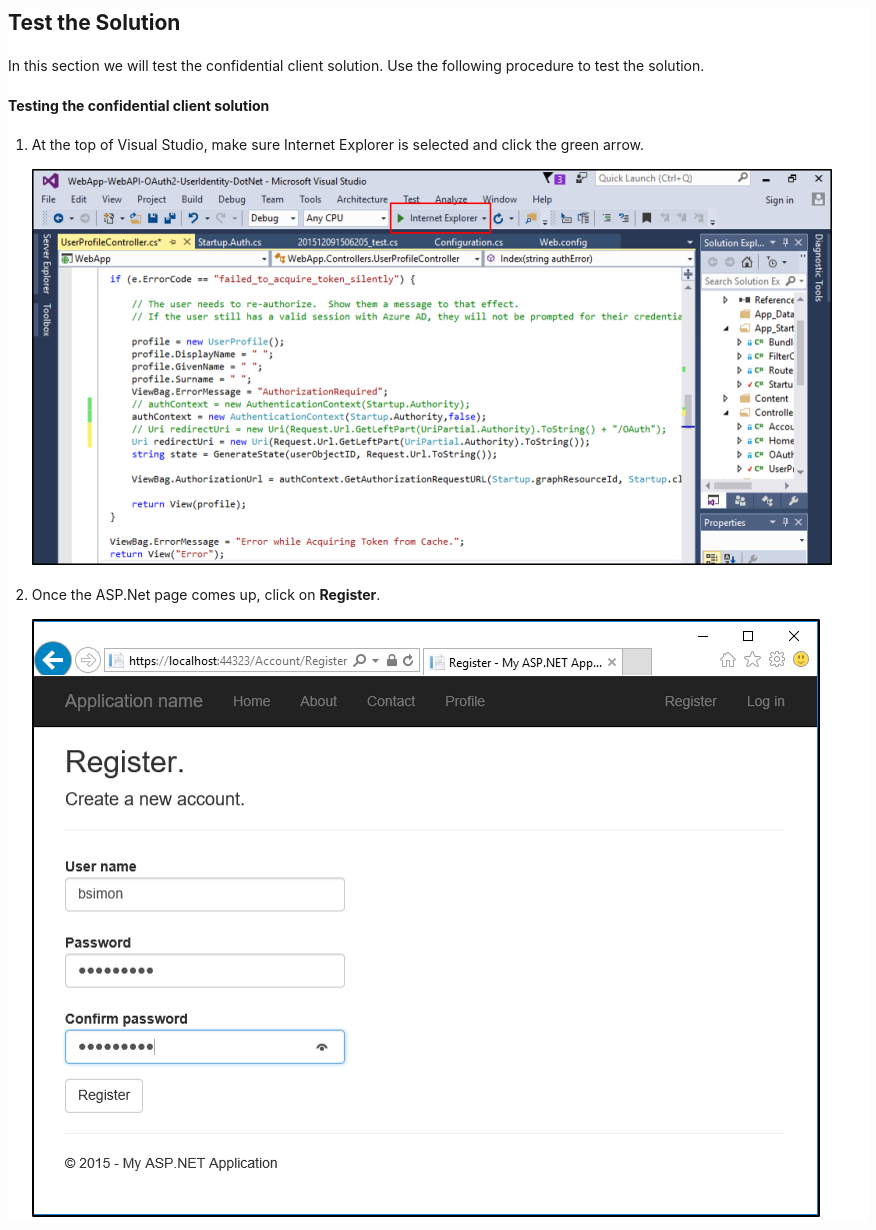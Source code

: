 ## Test the Solution  
In this section we will test the confidential client solution.  Use the following procedure to test the solution.  
  
#### Testing the confidential client solution  
  
1.  At the top of Visual Studio, make sure Internet Explorer is selected and click the green arrow.  
  
    ![](../../../media/Enabling-Oauth-Confidential-Clients-with-AD-FS-2016/AD_FS_Confidential_36.png)  
  
2.  Once the ASP.Net page comes up, click on **Register**.  
  
    ![](../../../media/Enabling-Oauth-Confidential-Clients-with-AD-FS-2016/AD_FS_Confidential_31.PNG)  
  